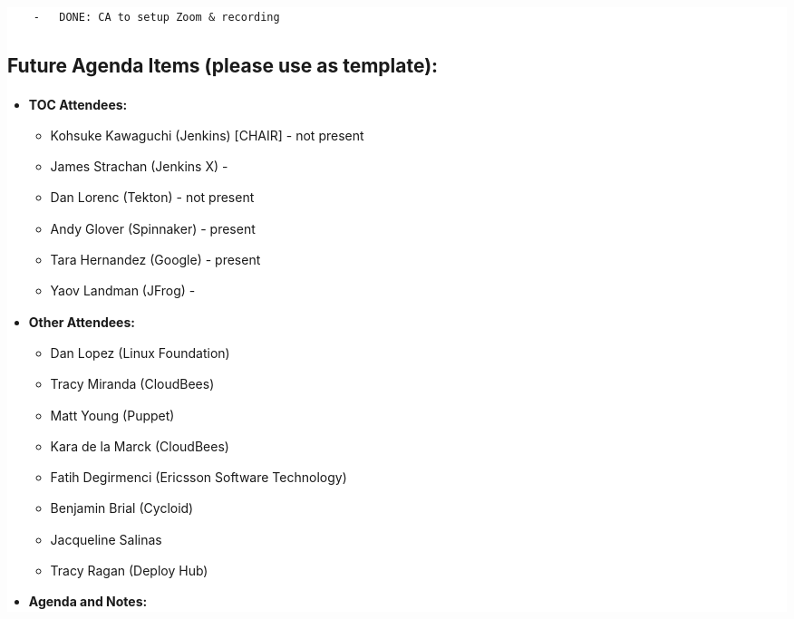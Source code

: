         -   DONE: CA to setup Zoom & recording

Future Agenda Items (please use as template):
---------------------------------------------

-   **TOC Attendees:**

    -   Kohsuke Kawaguchi (Jenkins) \[CHAIR\] - not present

    -   James Strachan (Jenkins X) -

    -   Dan Lorenc (Tekton) - not present

    -   Andy Glover (Spinnaker) - present

    -   Tara Hernandez (Google) - present

    -   Yaov Landman (JFrog) -

-   **Other Attendees:**

    -   Dan Lopez (Linux Foundation)

    -   Tracy Miranda (CloudBees)

    -   Matt Young (Puppet)

    -   Kara de la Marck (CloudBees)

    -   Fatih Degirmenci (Ericsson Software Technology)

    -   Benjamin Brial (Cycloid)

    -   Jacqueline Salinas

    -   Tracy Ragan (Deploy Hub)

-   **Agenda and Notes:**
